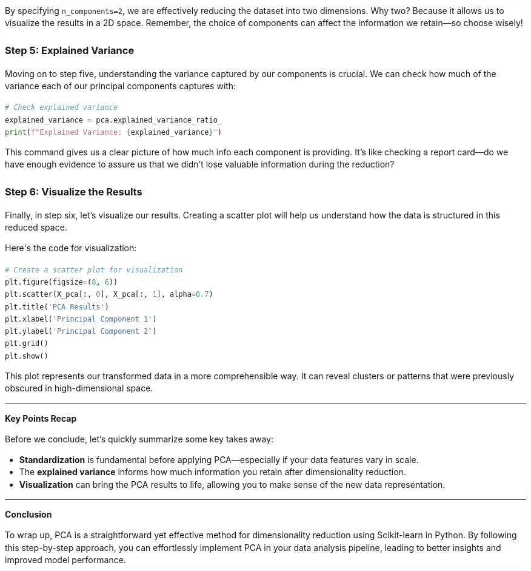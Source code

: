By specifying `n_components=2`, we are effectively reducing the dataset into two dimensions. Why two? Because it allows us to visualize the results in a 2D space. Remember, the choice of components can affect the information we retain—so choose wisely!

### Step 5: Explained Variance

Moving on to step five, understanding the variance captured by our components is crucial. We can check how much of the variance each of our principal components captures with:

```python
# Check explained variance
explained_variance = pca.explained_variance_ratio_
print(f"Explained Variance: {explained_variance}")
```

This command gives us a clear picture of how much info each component is providing. It’s like checking a report card—do we have enough evidence to assure us that we didn’t lose valuable information during the reduction?

### Step 6: Visualize the Results

Finally, in step six, let’s visualize our results. Creating a scatter plot will help us understand how the data is structured in this reduced space.

Here's the code for visualization:

```python
# Create a scatter plot for visualization
plt.figure(figsize=(8, 6))
plt.scatter(X_pca[:, 0], X_pca[:, 1], alpha=0.7)
plt.title('PCA Results')
plt.xlabel('Principal Component 1')
plt.ylabel('Principal Component 2')
plt.grid()
plt.show()
```

This plot represents our transformed data in a more comprehensible way. It can reveal clusters or patterns that were previously obscured in high-dimensional space.

---

**Key Points Recap**

Before we conclude, let’s quickly summarize some key takes away:
- **Standardization** is fundamental before applying PCA—especially if your data features vary in scale.
- The **explained variance** informs how much information you retain after dimensionality reduction.
- **Visualization** can bring the PCA results to life, allowing you to make sense of the new data representation.

---

**Conclusion**

To wrap up, PCA is a straightforward yet effective method for dimensionality reduction using Scikit-learn in Python. By following this step-by-step approach, you can effortlessly implement PCA in your data analysis pipeline, leading to better insights and improved model performance.
